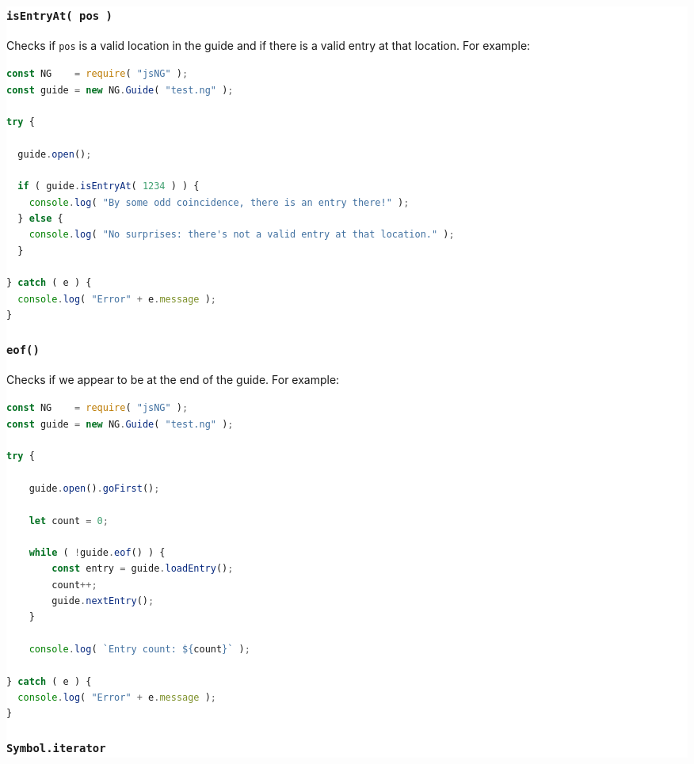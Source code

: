 ### `isEntryAt( pos )`

Checks if `pos` is a valid location in the guide and if there is a valid
entry at that location. For example:

```js
const NG    = require( "jsNG" );
const guide = new NG.Guide( "test.ng" );

try {

  guide.open();

  if ( guide.isEntryAt( 1234 ) ) {
    console.log( "By some odd coincidence, there is an entry there!" );
  } else {
    console.log( "No surprises: there's not a valid entry at that location." );
  }

} catch ( e ) {
  console.log( "Error" + e.message );
}
```

### `eof()`

Checks if we appear to be at the end of the guide. For example:

```js
const NG    = require( "jsNG" );
const guide = new NG.Guide( "test.ng" );

try {

    guide.open().goFirst();

    let count = 0;

    while ( !guide.eof() ) {
        const entry = guide.loadEntry();
        count++;
        guide.nextEntry();
    }

    console.log( `Entry count: ${count}` );

} catch ( e ) {
  console.log( "Error" + e.message );
}
```

### `Symbol.iterator`
